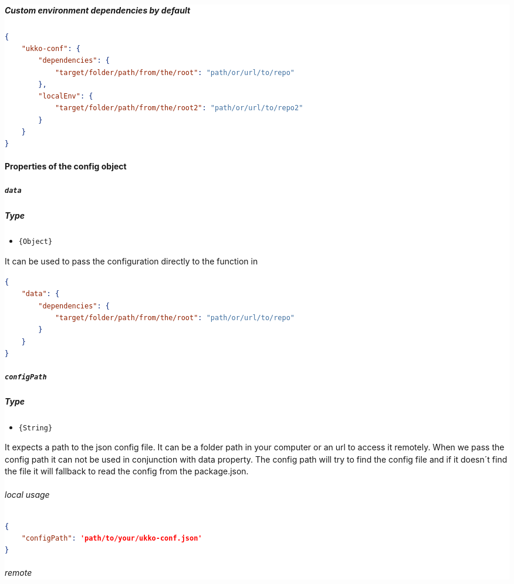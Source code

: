 ##### Custom environment dependencies by default

```json
{
    "ukko-conf": {
        "dependencies": {
            "target/folder/path/from/the/root": "path/or/url/to/repo"
        },
        "localEnv": {
            "target/folder/path/from/the/root2": "path/or/url/to/repo2"
        }
    }
}
```

#### Properties of the config object

##### `data`

##### Type
* `{Object}` 


It can be used to pass the configuration directly to the function in

```json
{
    "data": {
        "dependencies": {
            "target/folder/path/from/the/root": "path/or/url/to/repo"
        }
    }
}
```

##### `configPath`

##### Type
* `{String}` 

It expects a path to the json config file.
It can be a folder path in your computer or an url to access it remotely.
When we pass the config path it can not be used in conjunction with data property.
The config path will try to find the config file and if it doesn´t find the
file it will fallback to read the config from the package.json.


###### local usage

```json
{
    "configPath": 'path/to/your/ukko-conf.json'
}
``` 

###### remote
